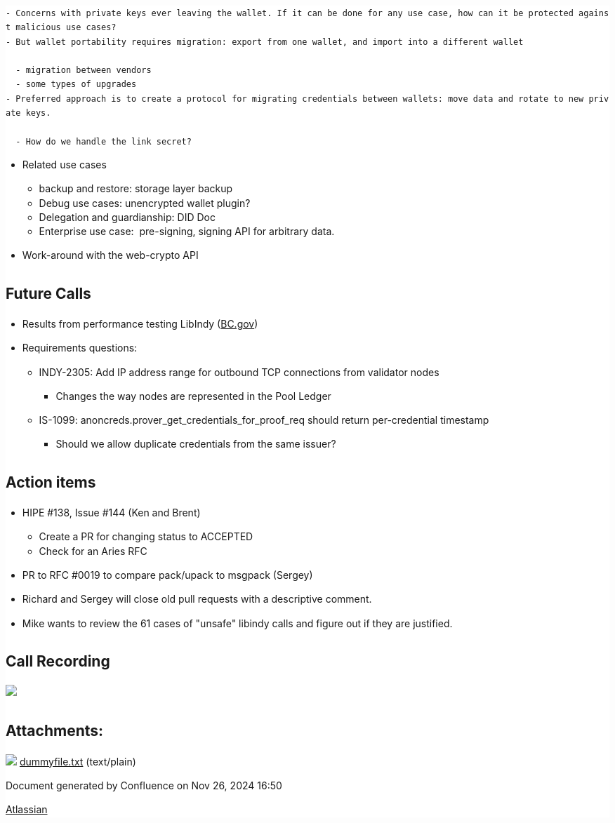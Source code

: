     - Concerns with private keys ever leaving the wallet. If it can be done for any use case, how can it be protected against malicious use cases?
    - But wallet portability requires migration: export from one wallet, and import into a different wallet
      
      - migration between vendors
      - some types of upgrades
    - Preferred approach is to create a protocol for migrating credentials between wallets: move data and rotate to new private keys.
      
      - How do we handle the link secret?
  - Related use cases
    
    - backup and restore: storage layer backup
    - Debug use cases: unencrypted wallet plugin?
    - Delegation and guardianship: DID Doc
    - Enterprise use case:  pre-signing, signing API for arbitrary data.
  - Work-around with the web-crypto API

## Future Calls

- Results from performance testing LibIndy ([BC.gov](http://BC.gov))
- Requirements questions:
  
  - INDY-2305: Add IP address range for outbound TCP connections from validator nodes
    
    - Changes the way nodes are represented in the Pool Ledger
  - IS-1099: anoncreds.prover\_get\_credentials\_for\_proof\_req should return per-credential timestamp
    
    - Should we allow duplicate credentials from the same issuer?

## Action items

- HIPE #138, Issue #144 (Ken and Brent)
  
  - Create a PR for changing status to ACCEPTED
  - Check for an Aries RFC
- PR to RFC #0019 to compare pack/upack to msgpack (Sergey)
- Richard and Sergey will close old pull requests with a descriptive comment.
- Mike wants to review the 61 cases of "unsafe" libindy calls and figure out if they are justified.

## Call Recording

![](plugins/servlet/confluence/placeholder/unknown-attachment)

## Attachments:

![](images/icons/bullet_blue.gif) [dummyfile.txt](attachments/19464339/19464348.txt) (text/plain)

Document generated by Confluence on Nov 26, 2024 16:50

[Atlassian](http://www.atlassian.com/)
